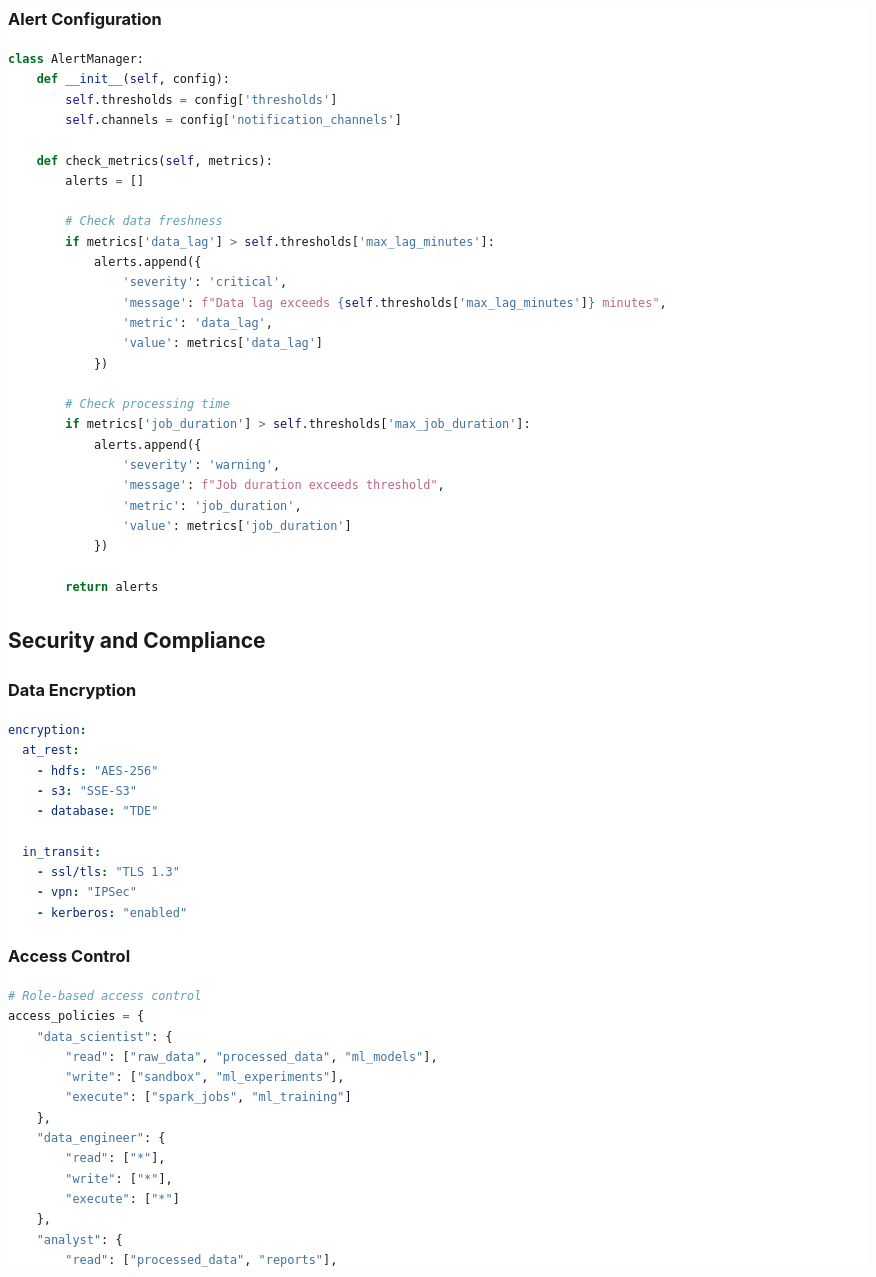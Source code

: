 ### Alert Configuration
```python
class AlertManager:
    def __init__(self, config):
        self.thresholds = config['thresholds']
        self.channels = config['notification_channels']
    
    def check_metrics(self, metrics):
        alerts = []
        
        # Check data freshness
        if metrics['data_lag'] > self.thresholds['max_lag_minutes']:
            alerts.append({
                'severity': 'critical',
                'message': f"Data lag exceeds {self.thresholds['max_lag_minutes']} minutes",
                'metric': 'data_lag',
                'value': metrics['data_lag']
            })
        
        # Check processing time
        if metrics['job_duration'] > self.thresholds['max_job_duration']:
            alerts.append({
                'severity': 'warning',
                'message': f"Job duration exceeds threshold",
                'metric': 'job_duration',
                'value': metrics['job_duration']
            })
        
        return alerts
```

## Security and Compliance

### Data Encryption
```yaml
encryption:
  at_rest:
    - hdfs: "AES-256"
    - s3: "SSE-S3"
    - database: "TDE"
    
  in_transit:
    - ssl/tls: "TLS 1.3"
    - vpn: "IPSec"
    - kerberos: "enabled"
```

### Access Control
```python
# Role-based access control
access_policies = {
    "data_scientist": {
        "read": ["raw_data", "processed_data", "ml_models"],
        "write": ["sandbox", "ml_experiments"],
        "execute": ["spark_jobs", "ml_training"]
    },
    "data_engineer": {
        "read": ["*"],
        "write": ["*"],
        "execute": ["*"]
    },
    "analyst": {
        "read": ["processed_data", "reports"],
```